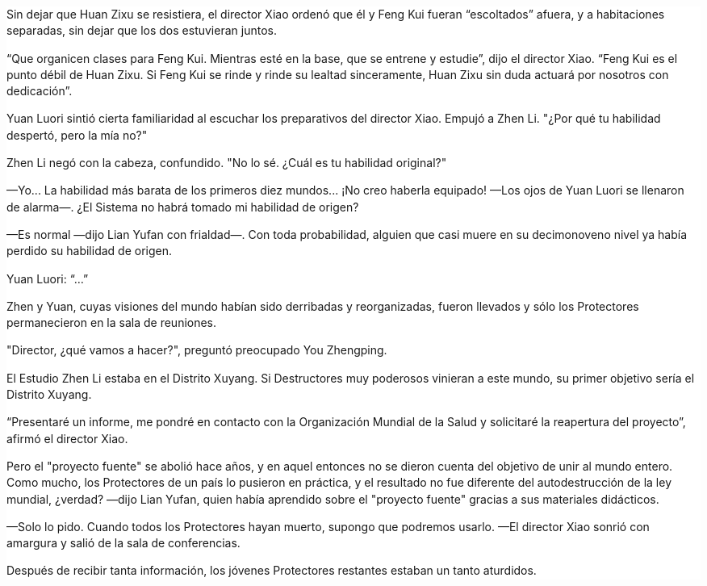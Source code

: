 
Sin dejar que Huan Zixu se resistiera, el director Xiao ordenó que él y Feng Kui fueran “escoltados” afuera, y a habitaciones separadas, sin dejar que los dos estuvieran juntos.



“Que organicen clases para Feng Kui. Mientras esté en la base, que se entrene y estudie”, dijo el director Xiao. “Feng Kui es el punto débil de Huan Zixu. Si Feng Kui se rinde y rinde su lealtad sinceramente, Huan Zixu sin duda actuará por nosotros con dedicación”.



Yuan Luori sintió cierta familiaridad al escuchar los preparativos del director Xiao. Empujó a Zhen Li. "¿Por qué tu habilidad despertó, pero la mía no?"



Zhen Li negó con la cabeza, confundido. "No lo sé. ¿Cuál es tu habilidad original?"



—Yo... La habilidad más barata de los primeros diez mundos... ¡No creo haberla equipado! —Los ojos de Yuan Luori se llenaron de alarma—. ¿El Sistema no habrá tomado mi habilidad de origen?



—Es normal —dijo Lian Yufan con frialdad—. Con toda probabilidad, alguien que casi muere en su decimonoveno nivel ya había perdido su habilidad de origen.



Yuan Luori: “…”



Zhen y Yuan, cuyas visiones del mundo habían sido derribadas y reorganizadas, fueron llevados y sólo los Protectores permanecieron en la sala de reuniones.



"Director, ¿qué vamos a hacer?", preguntó preocupado You Zhengping.



El Estudio Zhen Li estaba en el Distrito Xuyang. Si Destructores muy poderosos vinieran a este mundo, su primer objetivo sería el Distrito Xuyang.



“Presentaré un informe, me pondré en contacto con la Organización Mundial de la Salud y solicitaré la reapertura del proyecto”, afirmó el director Xiao.



Pero el "proyecto fuente" se abolió hace años, y en aquel entonces no se dieron cuenta del objetivo de unir al mundo entero. Como mucho, los Protectores de un país lo pusieron en práctica, y el resultado no fue diferente del autodestrucción de la ley mundial, ¿verdad? —dijo Lian Yufan, quien había aprendido sobre el "proyecto fuente" gracias a sus materiales didácticos.



—Solo lo pido. Cuando todos los Protectores hayan muerto, supongo que podremos usarlo. —El director Xiao sonrió con amargura y salió de la sala de conferencias.



Después de recibir tanta información, los jóvenes Protectores restantes estaban un tanto aturdidos.


